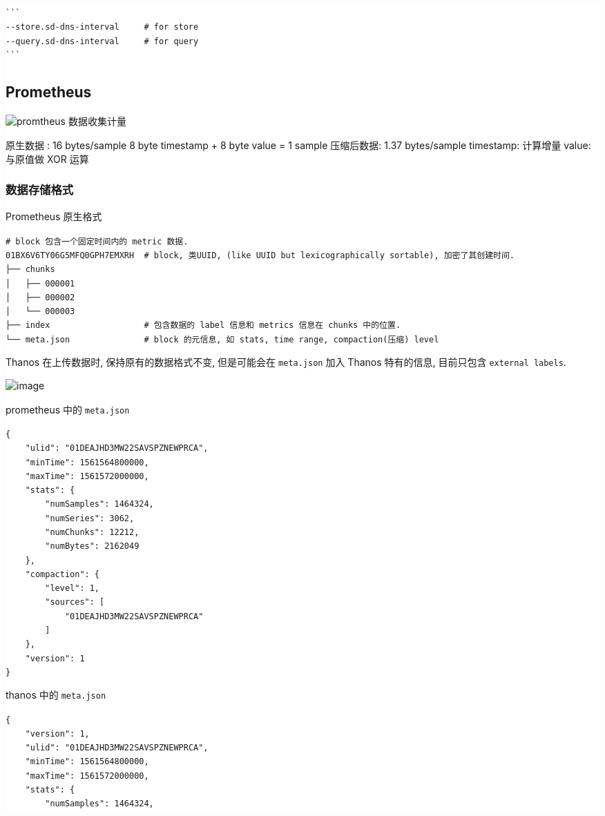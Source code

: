     ```
    --store.sd-dns-interval     # for store
    --query.sd-dns-interval     # for query
    ```

## Prometheus 

![promtheus 数据收集计量](https://wx4.sinaimg.cn/large/77fd5d57gy1g4fs14axmej21gg0l1dq5.jpg)


原生数据 : 16 bytes/sample
    8 byte timestamp + 8 byte value = 1 sample
压缩后数据: 1.37 bytes/sample
    timestamp: 计算增量
    value: 与原值做 XOR 运算
    

### 数据存储格式
Prometheus 原生格式

```
# block 包含一个固定时间内的 metric 数据.
01BX6V6TY06G5MFQ0GPH7EMXRH  # block, 类UUID, (like UUID but lexicographically sortable), 加密了其创建时间.
├── chunks
│   ├── 000001
│   ├── 000002
│   └── 000003
├── index                   # 包含数据的 label 信息和 metrics 信息在 chunks 中的位置.
└── meta.json               # block 的元信息, 如 stats, time range, compaction(压缩) level
```

Thanos 在上传数据时, 保持原有的数据格式不变, 但是可能会在 `meta.json` 加入 Thanos 特有的信息, 目前只包含 `external labels`.

![image](https://wx3.sinaimg.cn/large/77fd5d57gy1g4ft3lr41zj20i9066mxb.jpg)

prometheus 中的 `meta.json` 
```
{
    "ulid": "01DEAJHD3MW22SAVSPZNEWPRCA",
    "minTime": 1561564800000,
    "maxTime": 1561572000000,
    "stats": {
        "numSamples": 1464324,
        "numSeries": 3062,
        "numChunks": 12212,
        "numBytes": 2162049
    },
    "compaction": {
        "level": 1,
        "sources": [
            "01DEAJHD3MW22SAVSPZNEWPRCA"
        ]
    },
    "version": 1
}

```
thanos 中的 `meta.json` 
```
{
    "version": 1,
    "ulid": "01DEAJHD3MW22SAVSPZNEWPRCA",
    "minTime": 1561564800000,
    "maxTime": 1561572000000,
    "stats": {
        "numSamples": 1464324,
```